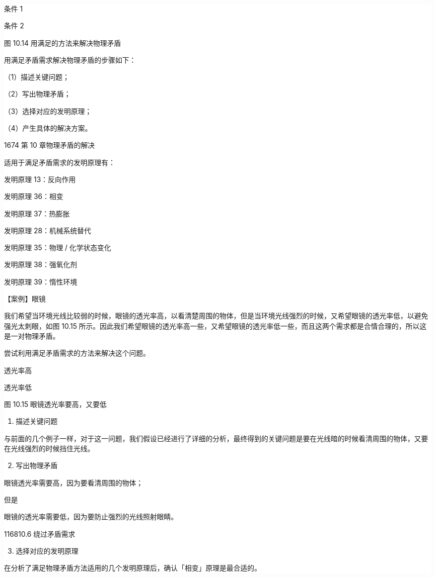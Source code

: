 条件 1

条件 2

图 10.14 用满足的方法来解决物理矛盾

用满足矛盾需求解决物理矛盾的步骤如下：

（1）描述关键问题；

（2）写出物理矛盾；

（3）选择对应的发明原理；

（4）产生具体的解决方案。

1674 第 10 章物理矛盾的解决

适用于满足矛盾需求的发明原理有：

发明原理 13：反向作用

发明原理 36：相变

发明原理 37：热膨胀

发明原理 28：机械系统替代

发明原理 35：物理 / 化学状态变化

发明原理 38：强氧化剂

发明原理 39：惰性环境

【案例】眼镜

我们希望当环境光线比较弱的时候，眼镜的透光率高，以看清楚周围的物体，但是当环境光线强烈的时候，又希望眼镜的透光率低，以避免强光太刺眼，如图 10.15 所示。因此我们希望眼镜的透光率高一些，又希望眼镜的透光率低一些，而且这两个需求都是合情合理的，所以这是一对物理矛盾。

尝试利用满足矛盾需求的方法来解决这个问题。

透光率高

透光率低

图 10.15 眼镜透光率要高，又要低

1. 描述关键问题

与前面的几个例子一样，对于这一问题，我们假设已经进行了详细的分析，最终得到的关键问题是要在光线暗的时候看清周围的物体，又要在光线强烈的时候挡住光线。

2. 写出物理矛盾

眼镜透光率需要高，因为要看清周围的物体；

但是

眼镜的透光率需要低，因为要防止强烈的光线照射眼睛。

116810.6 绕过矛盾需求

3. 选择对应的发明原理

在分析了满足物理矛盾方法适用的几个发明原理后，确认「相变」原理是最合适的。
